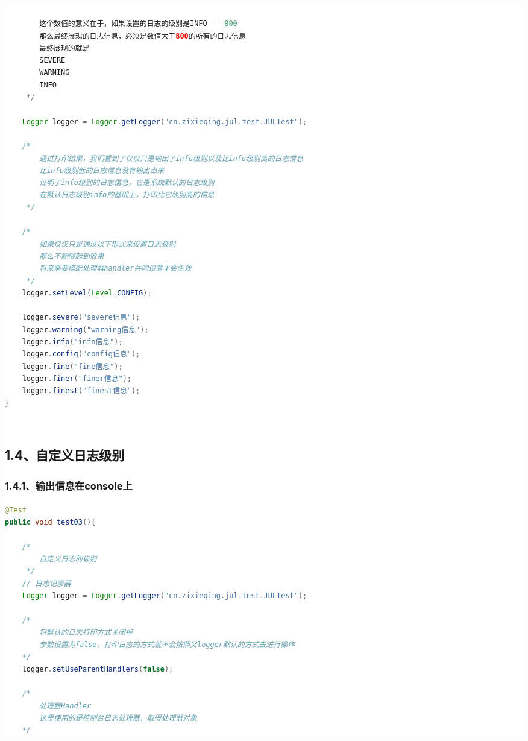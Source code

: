 ```java

        这个数值的意义在于，如果设置的日志的级别是INFO -- 800
        那么最终展现的日志信息，必须是数值大于800的所有的日志信息
        最终展现的就是
        SEVERE
        WARNING
        INFO
     */

    Logger logger = Logger.getLogger("cn.zixieqing.jul.test.JULTest");

    /*
        通过打印结果，我们看到了仅仅只是输出了info级别以及比info级别高的日志信息
        比info级别低的日志信息没有输出出来
        证明了info级别的日志信息，它是系统默认的日志级别
        在默认日志级别info的基础上，打印比它级别高的信息
     */

    /*
        如果仅仅只是通过以下形式来设置日志级别
        那么不能够起到效果
        将来需要搭配处理器handler共同设置才会生效
     */
    logger.setLevel(Level.CONFIG);

    logger.severe("severe信息");
    logger.warning("warning信息");
    logger.info("info信息");
    logger.config("config信息");
    logger.fine("fine信息");
    logger.finer("finer信息");
    logger.finest("finest信息");
}
```



<br>


## 1.4、自定义日志级别

### 1.4.1、输出信息在console上

```java
@Test
public void test03(){

    /*
        自定义日志的级别
     */
    // 日志记录器
    Logger logger = Logger.getLogger("cn.zixieqing.jul.test.JULTest");

    /*
        将默认的日志打印方式关闭掉
        参数设置为false，打印日志的方式就不会按照父logger默认的方式去进行操作
    */
    logger.setUseParentHandlers(false);

    /*
        处理器Handler
        这里使用的是控制台日志处理器，取得处理器对象
    */
```